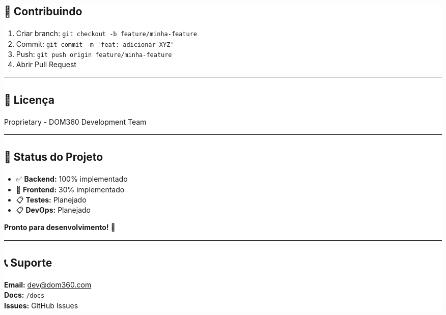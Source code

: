 ## 🤝 Contribuindo

1. Criar branch: `git checkout -b feature/minha-feature`
2. Commit: `git commit -m 'feat: adicionar XYZ'`
3. Push: `git push origin feature/minha-feature`
4. Abrir Pull Request

---

## 📄 Licença

Proprietary - DOM360 Development Team

---

## 🎯 Status do Projeto

- ✅ **Backend:** 100% implementado
- 🚧 **Frontend:** 30% implementado
- 📋 **Testes:** Planejado
- 📋 **DevOps:** Planejado

**Pronto para desenvolvimento!** 🚀

---

## 📞 Suporte

**Email:** dev@dom360.com  
**Docs:** `/docs`  
**Issues:** GitHub Issues
